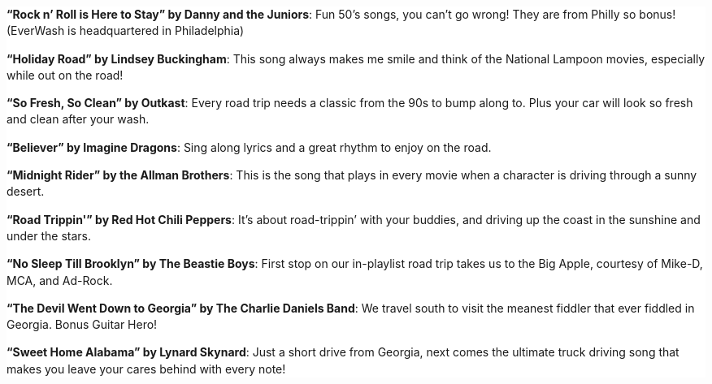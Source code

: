 **“Rock n’ Roll is Here to Stay” by Danny and the Juniors**: Fun 50’s songs, you can’t go wrong! They are from Philly so bonus! (EverWash is headquartered in Philadelphia)

<iframe width="560" height="315" src="https://www.youtube.com/embed/LNEj5FUHStE" title="YouTube video player" frameborder="0" allow="accelerometer; autoplay; clipboard-write; encrypted-media; gyroscope; picture-in-picture" allowfullscreen></iframe>

**“Holiday Road” by Lindsey Buckingham**: This song always makes me smile and think of the National Lampoon movies, especially while out on the road!

<iframe width="560" height="315" src="https://www.youtube.com/embed/KsYqIJqlPNc" title="YouTube video player" frameborder="0" allow="accelerometer; autoplay; clipboard-write; encrypted-media; gyroscope; picture-in-picture" allowfullscreen></iframe>

**“So Fresh, So Clean” by Outkast**: Every road trip needs a classic from the 90s to bump along to. Plus your car will look so fresh and clean after your wash.

<iframe width="560" height="315" src="https://www.youtube.com/embed/-JfEJq56IwI" title="YouTube video player" frameborder="0" allow="accelerometer; autoplay; clipboard-write; encrypted-media; gyroscope; picture-in-picture" allowfullscreen></iframe>

**“Believer” by Imagine Dragons**: Sing along lyrics and a great rhythm to enjoy on the road.

<iframe width="560" height="315" src="https://www.youtube.com/embed/7wtfhZwyrcc" title="YouTube video player" frameborder="0" allow="accelerometer; autoplay; clipboard-write; encrypted-media; gyroscope; picture-in-picture" allowfullscreen></iframe>

**“Midnight Rider” by the Allman Brothers**: This is the song that plays in every movie when a character is driving through a sunny desert. 

<iframe width="560" height="315" src="https://www.youtube.com/embed/GyfD_jgxIuo" title="YouTube video player" frameborder="0" allow="accelerometer; autoplay; clipboard-write; encrypted-media; gyroscope; picture-in-picture" allowfullscreen></iframe>

**“Road Trippin'” by Red Hot Chili Peppers**: It’s about road-trippin’ with your buddies, and driving up the coast in the sunshine and under the stars.

<iframe width="560" height="315" src="https://www.youtube.com/embed/11GYvfYjyV0" title="YouTube video player" frameborder="0" allow="accelerometer; autoplay; clipboard-write; encrypted-media; gyroscope; picture-in-picture" allowfullscreen></iframe>

**“No Sleep Till Brooklyn” by The Beastie Boys**: First stop on our in-playlist road trip takes us to the Big Apple, courtesy of Mike-D, MCA, and Ad-Rock.

<iframe width="560" height="315" src="https://www.youtube.com/embed/07Y0cy-nvAg" title="YouTube video player" frameborder="0" allow="accelerometer; autoplay; clipboard-write; encrypted-media; gyroscope; picture-in-picture" allowfullscreen></iframe>

**“The Devil Went Down to Georgia” by The Charlie Daniels Band**: We travel south to visit the meanest fiddler that ever fiddled in Georgia. Bonus Guitar Hero!

<iframe width="560" height="315" src="https://www.youtube.com/embed/lJLHyzTSLp0" title="YouTube video player" frameborder="0" allow="accelerometer; autoplay; clipboard-write; encrypted-media; gyroscope; picture-in-picture" allowfullscreen></iframe>

**“Sweet Home Alabama” by Lynard Skynard**: Just a short drive from Georgia, next comes the ultimate truck driving song that makes you leave your cares behind with every note!

<iframe width="560" height="315" src="https://www.youtube.com/embed/6GxWmSVv-cY" title="YouTube video player" frameborder="0" allow="accelerometer; autoplay; clipboard-write; encrypted-media; gyroscope; picture-in-picture" allowfullscreen></iframe>
